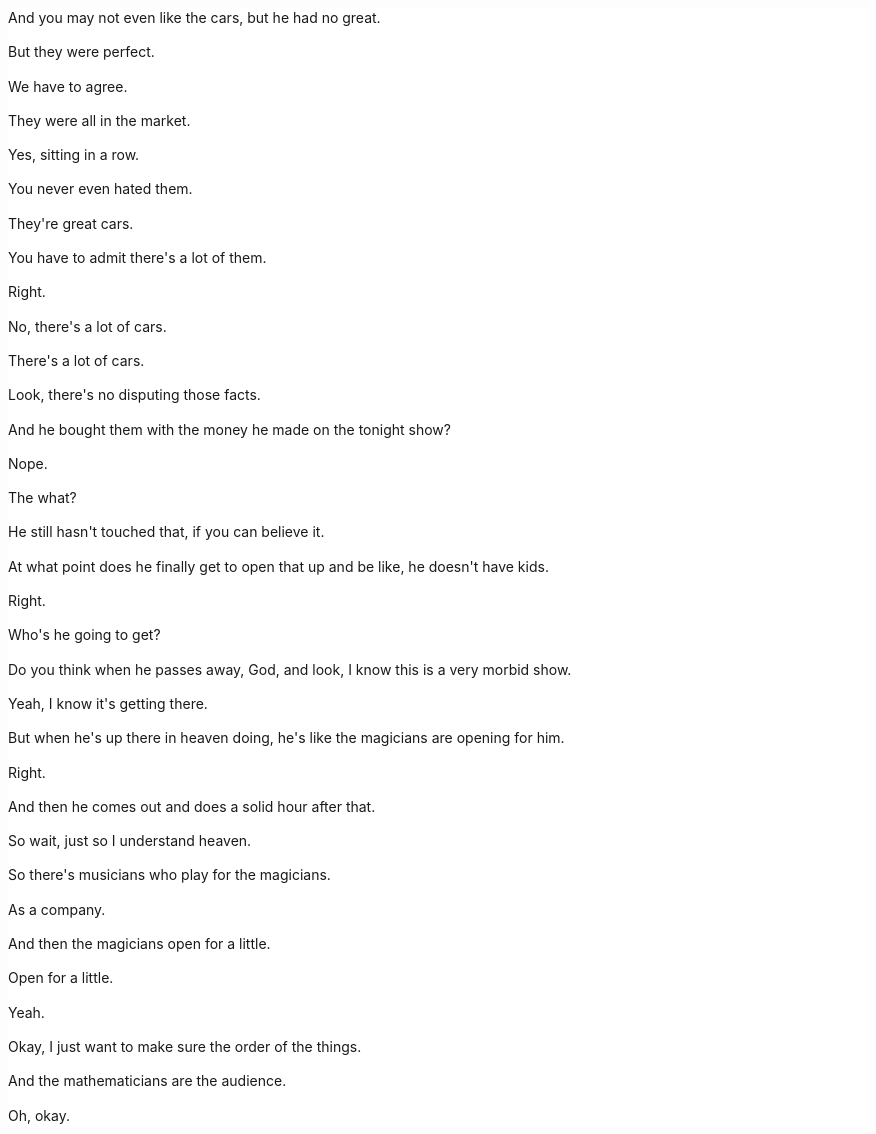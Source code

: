And you may not even like the cars, but he had no great.

But they were perfect.

We have to agree.

They were all in the market.

Yes, sitting in a row.

You never even hated them.

They're great cars.

You have to admit there's a lot of them.

Right.

No, there's a lot of cars.

There's a lot of cars.

Look, there's no disputing those facts.

And he bought them with the money he made on the tonight show?

Nope.

The what?

He still hasn't touched that, if you can believe it.

At what point does he finally get to open that up and be like, he doesn't have kids.

Right.

Who's he going to get?

Do you think when he passes away, God, and look, I know this is a very morbid show.

Yeah, I know it's getting there.

But when he's up there in heaven doing, he's like the magicians are opening for him.

Right.

And then he comes out and does a solid hour after that.

So wait, just so I understand heaven.

So there's musicians who play for the magicians.

As a company.

And then the magicians open for a little.

Open for a little.

Yeah.

Okay, I just want to make sure the order of the things.

And the mathematicians are the audience.

Oh, okay.
